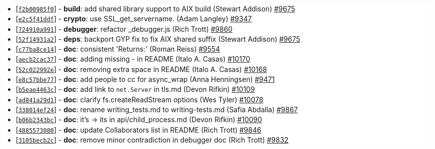 * [[`f2b00985f0`](https://github.com/nodejs/node/commit/f2b00985f0)] - **build**: add shared library support to AIX build (Stewart Addison) [#9675](https://github.com/nodejs/node/pull/9675)
* [[`e2c5f41ddf`](https://github.com/nodejs/node/commit/e2c5f41ddf)] - **crypto**: use SSL_get_servername. (Adam Langley) [#9347](https://github.com/nodejs/node/pull/9347)
* [[`724910a991`](https://github.com/nodejs/node/commit/724910a991)] - **debugger**: refactor _debugger.js (Rich Trott) [#9860](https://github.com/nodejs/node/pull/9860)
* [[`52f14931a2`](https://github.com/nodejs/node/commit/52f14931a2)] - **deps**: backport GYP fix to fix AIX shared suffix (Stewart Addison) [#9675](https://github.com/nodejs/node/pull/9675)
* [[`c77ba8ce14`](https://github.com/nodejs/node/commit/c77ba8ce14)] - **doc**: consistent 'Returns:' (Roman Reiss) [#9554](https://github.com/nodejs/node/pull/9554)
* [[`aecb2cac37`](https://github.com/nodejs/node/commit/aecb2cac37)] - **doc**: adding missing - in README (Italo A. Casas) [#10170](https://github.com/nodejs/node/pull/10170)
* [[`52c022992e`](https://github.com/nodejs/node/commit/52c022992e)] - **doc**: removing extra space in README (Italo A. Casas) [#10168](https://github.com/nodejs/node/pull/10168)
* [[`e8c57bbe77`](https://github.com/nodejs/node/commit/e8c57bbe77)] - **doc**: add people to cc for async_wrap (Anna Henningsen) [#9471](https://github.com/nodejs/node/pull/9471)
* [[`b5eae4463c`](https://github.com/nodejs/node/commit/b5eae4463c)] - **doc**: add link to `net.Server` in tls.md (Devon Rifkin) [#10109](https://github.com/nodejs/node/pull/10109)
* [[`ad841a29d1`](https://github.com/nodejs/node/commit/ad841a29d1)] - **doc**: clarify fs.createReadStream options (Wes Tyler) [#10078](https://github.com/nodejs/node/pull/10078)
* [[`338014ef24`](https://github.com/nodejs/node/commit/338014ef24)] - **doc**: rename writing_tests.md to writing-tests.md (Safia Abdalla) [#9867](https://github.com/nodejs/node/pull/9867)
* [[`b06b2343bc`](https://github.com/nodejs/node/commit/b06b2343bc)] - **doc**: it’s -> its in api/child_process.md (Devon Rifkin) [#10090](https://github.com/nodejs/node/pull/10090)
* [[`4885573080`](https://github.com/nodejs/node/commit/4885573080)] - **doc**: update Collaborators list in README (Rich Trott) [#9846](https://github.com/nodejs/node/pull/9846)
* [[`3105becb2c`](https://github.com/nodejs/node/commit/3105becb2c)] - **doc**: remove minor contradiction in debugger doc (Rich Trott) [#9832](https://github.com/nodejs/node/pull/9832)
